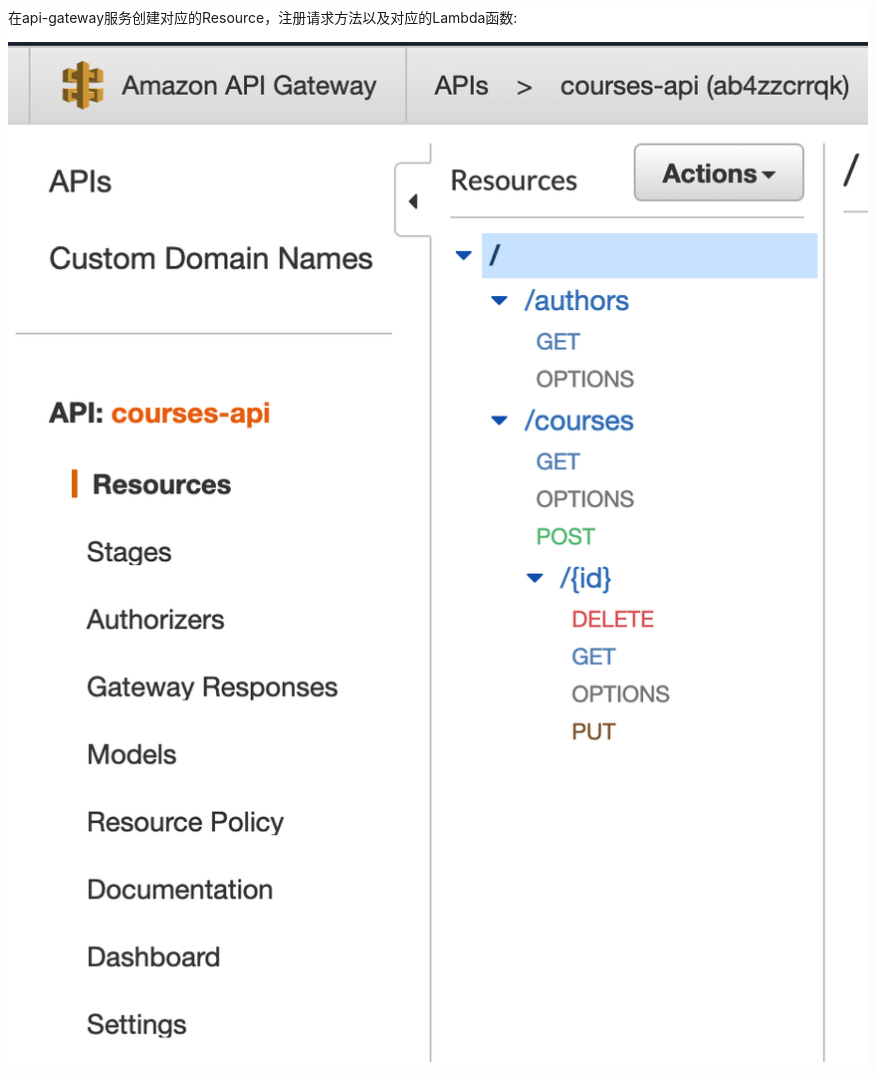 在api-gateway服务创建对应的Resource，注册请求方法以及对应的Lambda函数:

![aws_api_gateway_methods](/img/posts/Serverless函数计算简介以及典型场景实践/aws_api_gateway_methods.png)
